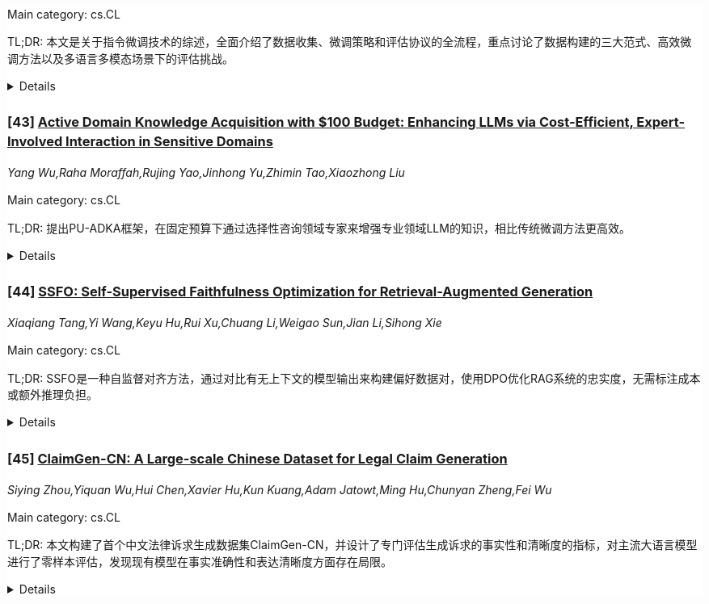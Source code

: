 Main category: cs.CL

TL;DR: 本文是关于指令微调技术的综述，全面介绍了数据收集、微调策略和评估协议的全流程，重点讨论了数据构建的三大范式、高效微调方法以及多语言多模态场景下的评估挑战。


<details><summary>Details</summary></details>


### [43] [Active Domain Knowledge Acquisition with \$100 Budget: Enhancing LLMs via Cost-Efficient, Expert-Involved Interaction in Sensitive Domains](https://arxiv.org/abs/2508.17202)
*Yang Wu,Raha Moraffah,Rujing Yao,Jinhong Yu,Zhimin Tao,Xiaozhong Liu*

Main category: cs.CL

TL;DR: 提出PU-ADKA框架，在固定预算下通过选择性咨询领域专家来增强专业领域LLM的知识，相比传统微调方法更高效。


<details><summary>Details</summary></details>


### [44] [SSFO: Self-Supervised Faithfulness Optimization for Retrieval-Augmented Generation](https://arxiv.org/abs/2508.17225)
*Xiaqiang Tang,Yi Wang,Keyu Hu,Rui Xu,Chuang Li,Weigao Sun,Jian Li,Sihong Xie*

Main category: cs.CL

TL;DR: SSFO是一种自监督对齐方法，通过对比有无上下文的模型输出来构建偏好数据对，使用DPO优化RAG系统的忠实度，无需标注成本或额外推理负担。


<details><summary>Details</summary></details>


### [45] [ClaimGen-CN: A Large-scale Chinese Dataset for Legal Claim Generation](https://arxiv.org/abs/2508.17234)
*Siying Zhou,Yiquan Wu,Hui Chen,Xavier Hu,Kun Kuang,Adam Jatowt,Ming Hu,Chunyan Zheng,Fei Wu*

Main category: cs.CL

TL;DR: 本文构建了首个中文法律诉求生成数据集ClaimGen-CN，并设计了专门评估生成诉求的事实性和清晰度的指标，对主流大语言模型进行了零样本评估，发现现有模型在事实准确性和表达清晰度方面存在局限。


<details>
  <summary>Details</summary>
Motivation: 法律诉求对指导司法推理和案件解决至关重要，但现有研究主要关注提高法律专业人士的效率，而帮助非专业人士（如原告）生成法律诉求的研究仍属空白。

Method: 1. 从真实法律纠纷中构建首个中文法律诉求生成数据集ClaimGen-CN；2. 设计包含事实性和清晰度两个维度的评估指标；3. 对最先进的通用和法律领域大语言模型进行全面的零样本评估。

Result: 研究发现当前模型在事实精确性和表达清晰度方面存在明显局限性，表明需要在这一领域进行更有针对性的开发。

Conclusion: 法律诉求生成是一个重要但尚未充分探索的任务，现有大语言模型在此任务上表现不足，需要进一步研究和针对性开发。作者将公开数据集以促进该领域的研究。

Abstract: Legal claims refer to the plaintiff's demands in a case and are essential to
guiding judicial reasoning and case resolution. While many works have focused
on improving the efficiency of legal professionals, the research on helping
non-professionals (e.g., plaintiffs) remains unexplored. This paper explores
the problem of legal claim generation based on the given case's facts. First,
we construct ClaimGen-CN, the first dataset for Chinese legal claim generation
task, from various real-world legal disputes. Additionally, we design an
evaluation metric tailored for assessing the generated claims, which
encompasses two essential dimensions: factuality and clarity. Building on this,
we conduct a comprehensive zero-shot evaluation of state-of-the-art general and
legal-domain large language models. Our findings highlight the limitations of
the current models in factual precision and expressive clarity, pointing to the
